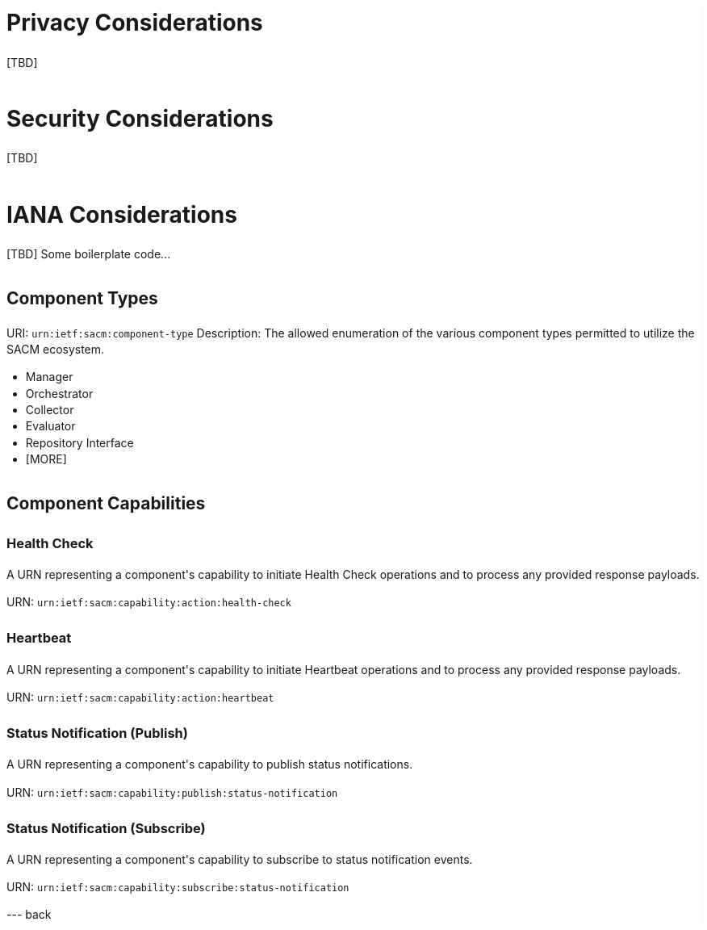 
# Privacy Considerations
[TBD]

# Security Considerations
[TBD]

# IANA Considerations
[TBD] Some boilerplate code...

## Component Types

URI: `urn:ietf:sacm:component-type`
Description: The allowed enumeration of the various component types permitted to utilize the SACM ecosystem.

- Manager
- Orchestrator
- Collector
- Evaluator
- Repository Interface
- [MORE]

## Component Capabilities
### Health Check
A URN representing a component's capability to initiate Health Check operations and to process any provided response payloads.

URN: `urn:ietf:sacm:capability:action:health-check`

### Heartbeat
A URN representing a component's capability to initiate Heartbeat operations and to process any provided response payloads.

URN: `urn:ietf:sacm:capability:action:heartbeat`

### Status Notification (Publish)
A URN representing a component's capability to publish status notifications.

URN: `urn:ietf:sacm:capability:publish:status-notification`

### Status Notification (Subscribe)
A URN representing a component's capability to subscribe to status notification events.

URN: `urn:ietf:sacm:capability:subscribe:status-notification`


--- back
